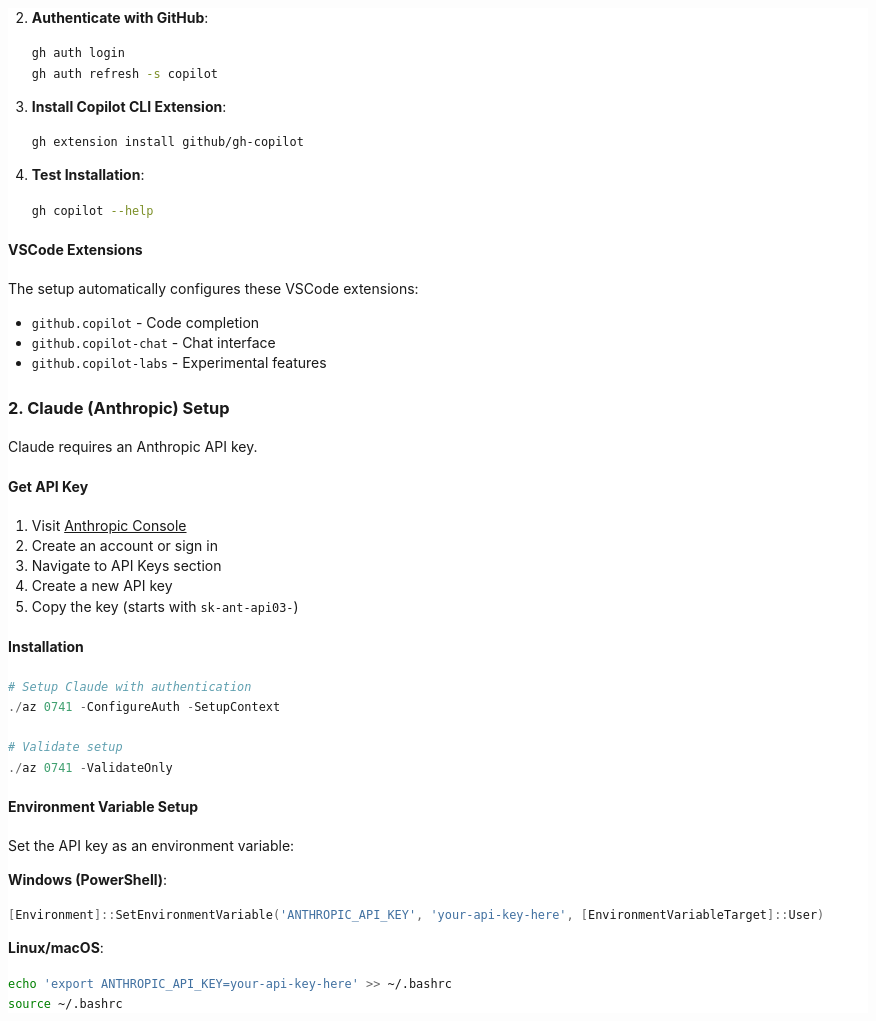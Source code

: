2. **Authenticate with GitHub**:
   ```bash
   gh auth login
   gh auth refresh -s copilot
   ```

3. **Install Copilot CLI Extension**:
   ```bash
   gh extension install github/gh-copilot
   ```

4. **Test Installation**:
   ```bash
   gh copilot --help
   ```

#### VSCode Extensions

The setup automatically configures these VSCode extensions:
- `github.copilot` - Code completion
- `github.copilot-chat` - Chat interface
- `github.copilot-labs` - Experimental features

### 2. Claude (Anthropic) Setup

Claude requires an Anthropic API key.

#### Get API Key

1. Visit [Anthropic Console](https://console.anthropic.com/)
2. Create an account or sign in
3. Navigate to API Keys section
4. Create a new API key
5. Copy the key (starts with `sk-ant-api03-`)

#### Installation

```powershell
# Setup Claude with authentication
./az 0741 -ConfigureAuth -SetupContext

# Validate setup
./az 0741 -ValidateOnly
```

#### Environment Variable Setup

Set the API key as an environment variable:

**Windows (PowerShell)**:
```powershell
[Environment]::SetEnvironmentVariable('ANTHROPIC_API_KEY', 'your-api-key-here', [EnvironmentVariableTarget]::User)
```

**Linux/macOS**:
```bash
echo 'export ANTHROPIC_API_KEY=your-api-key-here' >> ~/.bashrc
source ~/.bashrc
```
